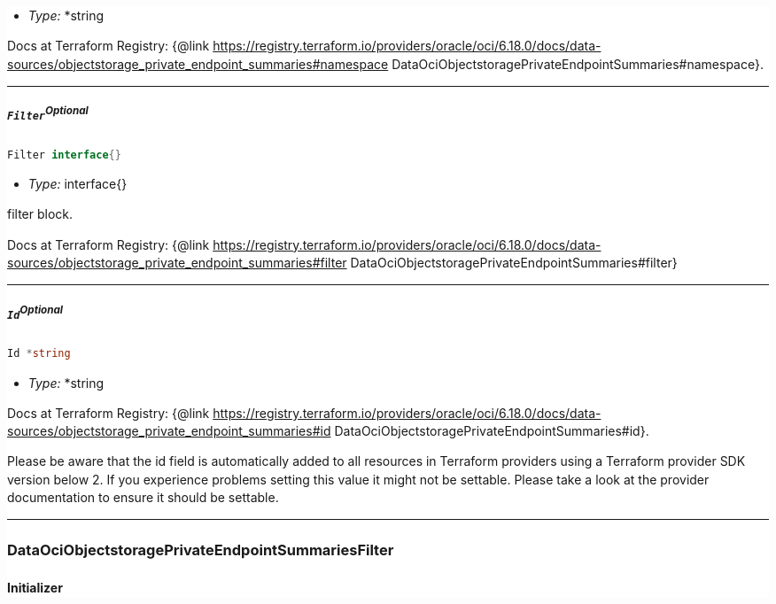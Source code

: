 - *Type:* *string

Docs at Terraform Registry: {@link https://registry.terraform.io/providers/oracle/oci/6.18.0/docs/data-sources/objectstorage_private_endpoint_summaries#namespace DataOciObjectstoragePrivateEndpointSummaries#namespace}.

---

##### `Filter`<sup>Optional</sup> <a name="Filter" id="rhizo-co-terraform-provider-oci.dataOciObjectstoragePrivateEndpointSummaries.DataOciObjectstoragePrivateEndpointSummariesConfig.property.filter"></a>

```go
Filter interface{}
```

- *Type:* interface{}

filter block.

Docs at Terraform Registry: {@link https://registry.terraform.io/providers/oracle/oci/6.18.0/docs/data-sources/objectstorage_private_endpoint_summaries#filter DataOciObjectstoragePrivateEndpointSummaries#filter}

---

##### `Id`<sup>Optional</sup> <a name="Id" id="rhizo-co-terraform-provider-oci.dataOciObjectstoragePrivateEndpointSummaries.DataOciObjectstoragePrivateEndpointSummariesConfig.property.id"></a>

```go
Id *string
```

- *Type:* *string

Docs at Terraform Registry: {@link https://registry.terraform.io/providers/oracle/oci/6.18.0/docs/data-sources/objectstorage_private_endpoint_summaries#id DataOciObjectstoragePrivateEndpointSummaries#id}.

Please be aware that the id field is automatically added to all resources in Terraform providers using a Terraform provider SDK version below 2.
If you experience problems setting this value it might not be settable. Please take a look at the provider documentation to ensure it should be settable.

---

### DataOciObjectstoragePrivateEndpointSummariesFilter <a name="DataOciObjectstoragePrivateEndpointSummariesFilter" id="rhizo-co-terraform-provider-oci.dataOciObjectstoragePrivateEndpointSummaries.DataOciObjectstoragePrivateEndpointSummariesFilter"></a>

#### Initializer <a name="Initializer" id="rhizo-co-terraform-provider-oci.dataOciObjectstoragePrivateEndpointSummaries.DataOciObjectstoragePrivateEndpointSummariesFilter.Initializer"></a>
